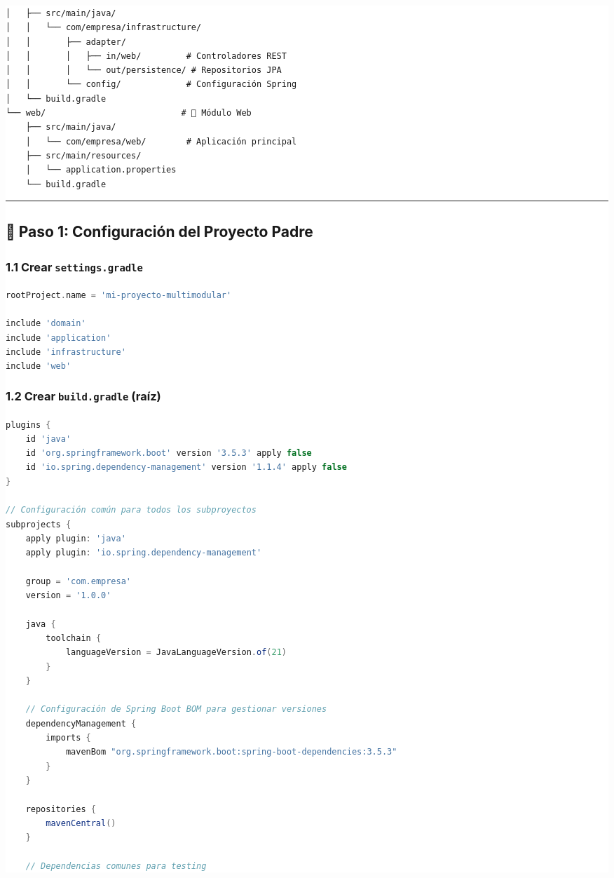 ```
│   ├── src/main/java/
│   │   └── com/empresa/infrastructure/
│   │       ├── adapter/
│   │       │   ├── in/web/         # Controladores REST
│   │       │   └── out/persistence/ # Repositorios JPA
│   │       └── config/             # Configuración Spring
│   └── build.gradle
└── web/                           # 🔴 Módulo Web
    ├── src/main/java/
    │   └── com/empresa/web/        # Aplicación principal
    ├── src/main/resources/
    │   └── application.properties
    └── build.gradle
```

---

## 📝 Paso 1: Configuración del Proyecto Padre

### 1.1 Crear `settings.gradle`
```gradle
rootProject.name = 'mi-proyecto-multimodular'

include 'domain'
include 'application'
include 'infrastructure'
include 'web'
```

### 1.2 Crear `build.gradle` (raíz)
```gradle
plugins {
    id 'java'
    id 'org.springframework.boot' version '3.5.3' apply false
    id 'io.spring.dependency-management' version '1.1.4' apply false
}

// Configuración común para todos los subproyectos
subprojects {
    apply plugin: 'java'
    apply plugin: 'io.spring.dependency-management'
    
    group = 'com.empresa'
    version = '1.0.0'
    
    java {
        toolchain {
            languageVersion = JavaLanguageVersion.of(21)
        }
    }
    
    // Configuración de Spring Boot BOM para gestionar versiones
    dependencyManagement {
        imports {
            mavenBom "org.springframework.boot:spring-boot-dependencies:3.5.3"
        }
    }
    
    repositories {
        mavenCentral()
    }
    
    // Dependencias comunes para testing
```